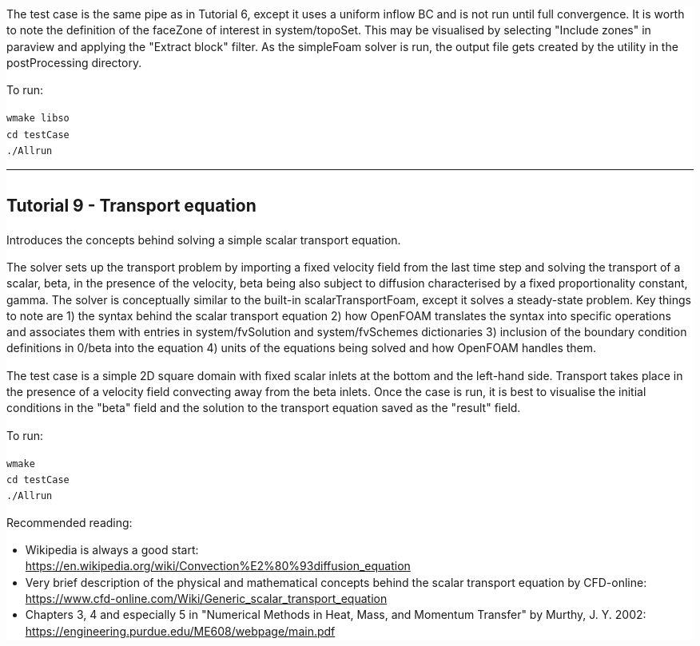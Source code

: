 The test case is the same pipe as in Tutorial 6, except it uses a uniform
inflow BC and is not run until full convergence. It is worth to note
the definition of the faceZone of interest in system/topoSet. This may be
visualised by selecting "Include zones" in paraview and applying the "Extract
block" filter. As the simpleFoam solver is run, the output file gets created
by the utility in the postProcessing directory.

To run:
```
wmake libso
cd testCase
./Allrun
```

---------
## Tutorial 9 - Transport equation

Introduces the concepts behind solving a simple scalar transport equation.

The solver sets up the transport problem by importing a fixed velocity field
from the last time step and solving the transport of a scalar, beta, in the
presence of the velocity, beta being also subject to diffusion characterised
by a fixed proportionality constant, gamma. The solver is conceptually similar
to the built-in scalarTransportFoam, except it solves a steady-state problem.
Key things to note are 1) the syntax behind the scalar transport equation
2) how OpenFOAM translates the syntax into specific operations and associates
them with entries in system/fvSolution and system/fvSchemes dictionaries
3) inclusion of the boundary condition definitions in 0/beta into the equation
4) units of the equations being solved and how OpenFOAM handles them.

The test case is a simple 2D square domain with fixed scalar inlets at the bottom
and the left-hand side. Transport takes place in the presence of a velocity
field convecting away from the beta inlets. Once the case is run, it is best
to visualise the initial conditions in the "beta" field and the solution to the
transport equation saved as the "result" field.

To run:
```
wmake
cd testCase
./Allrun
```

Recommended reading:
- Wikipedia is always a good start:  
    https://en.wikipedia.org/wiki/Convection%E2%80%93diffusion_equation
- Very brief description of the physical and mathematical concepts behind
	the scalar transport equation by CFD-online:  
    https://www.cfd-online.com/Wiki/Generic_scalar_transport_equation
- Chapters 3, 4 and especially 5 in "Numerical Methods in Heat, Mass,
    and Momentum Transfer" by Murthy, J. Y. 2002:  
    https://engineering.purdue.edu/ME608/webpage/main.pdf

